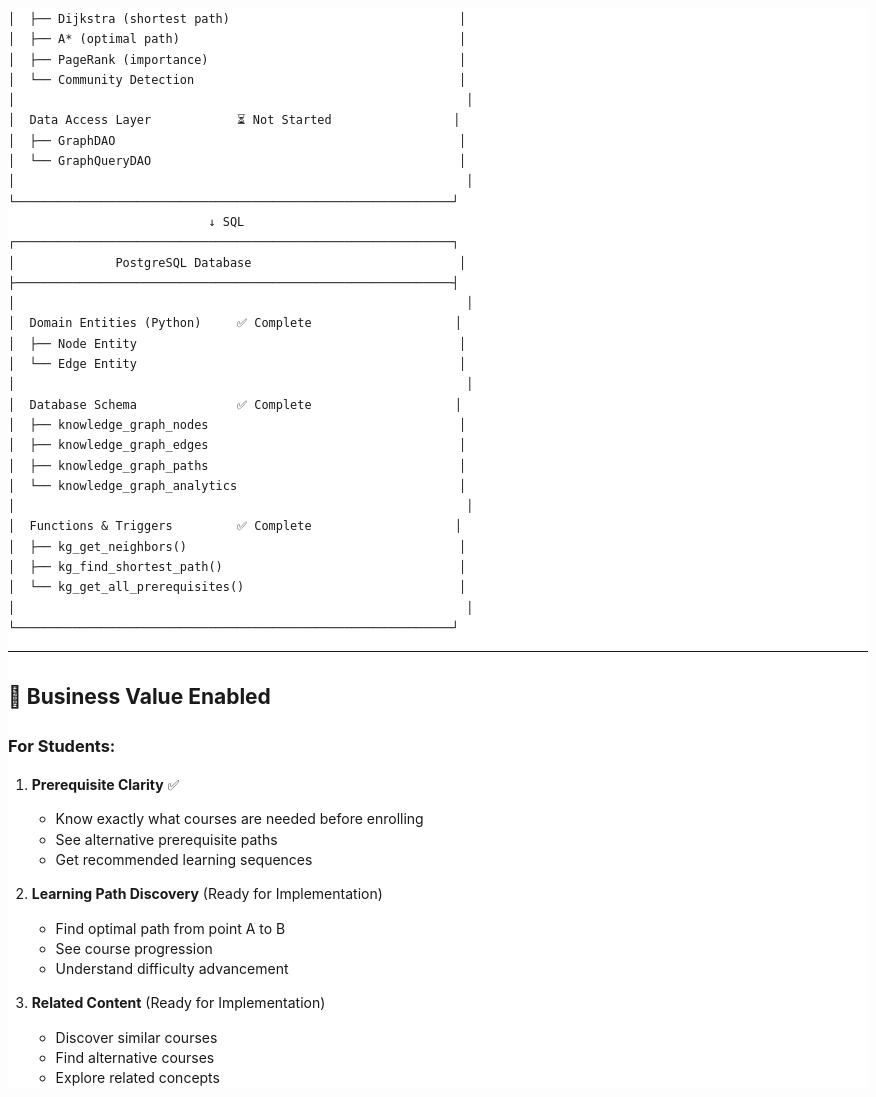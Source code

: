 ```
│  ├── Dijkstra (shortest path)                                │
│  ├── A* (optimal path)                                       │
│  ├── PageRank (importance)                                   │
│  └── Community Detection                                     │
│                                                               │
│  Data Access Layer            ⏳ Not Started                 │
│  ├── GraphDAO                                                │
│  └── GraphQueryDAO                                           │
│                                                               │
└─────────────────────────────────────────────────────────────┘
                            ↓ SQL
┌─────────────────────────────────────────────────────────────┐
│              PostgreSQL Database                             │
├─────────────────────────────────────────────────────────────┤
│                                                               │
│  Domain Entities (Python)     ✅ Complete                    │
│  ├── Node Entity                                             │
│  └── Edge Entity                                             │
│                                                               │
│  Database Schema              ✅ Complete                    │
│  ├── knowledge_graph_nodes                                   │
│  ├── knowledge_graph_edges                                   │
│  ├── knowledge_graph_paths                                   │
│  └── knowledge_graph_analytics                               │
│                                                               │
│  Functions & Triggers         ✅ Complete                    │
│  ├── kg_get_neighbors()                                      │
│  ├── kg_find_shortest_path()                                 │
│  └── kg_get_all_prerequisites()                              │
│                                                               │
└─────────────────────────────────────────────────────────────┘
```

---

## 🚀 Business Value Enabled

### For Students:
1. **Prerequisite Clarity** ✅
   - Know exactly what courses are needed before enrolling
   - See alternative prerequisite paths
   - Get recommended learning sequences

2. **Learning Path Discovery** (Ready for Implementation)
   - Find optimal path from point A to B
   - See course progression
   - Understand difficulty advancement

3. **Related Content** (Ready for Implementation)
   - Discover similar courses
   - Find alternative courses
   - Explore related concepts
